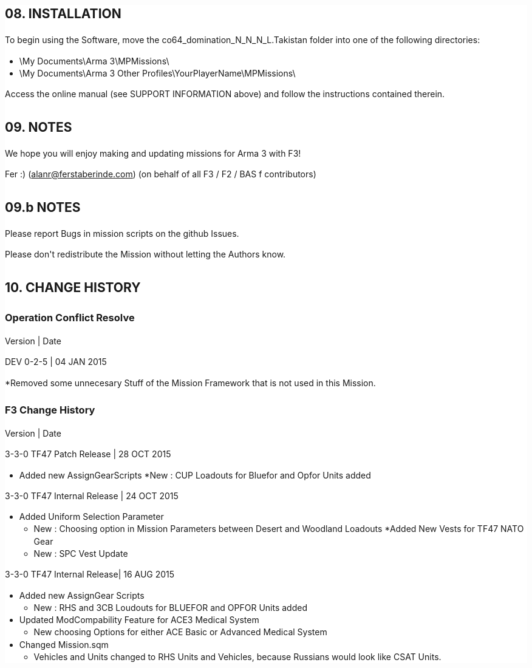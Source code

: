 

## 08. INSTALLATION ##

To begin using the Software, move the co64_domination_N_N_N_L.Takistan folder into one of the following directories:

* \My Documents\Arma 3\MPMissions\
* \My Documents\Arma 3 Other Profiles\YourPlayerName\MPMissions\

Access the online manual (see SUPPORT INFORMATION above) and follow the instructions contained therein.



## 09. NOTES ##

We hope you will enjoy making and updating missions for Arma 3 with F3!

Fer :) (alanr@ferstaberinde.com) (on behalf of all F3 / F2 / BAS f contributors)

## 09.b NOTES ##

Please report Bugs in mission scripts on the github Issues.

Please don't redistribute the Mission without letting the Authors know.


## 10. CHANGE HISTORY ##

### Operation Conflict Resolve ###
Version | Date

DEV 0-2-5 | 04 JAN 2015

*Removed some unnecesary Stuff of the Mission Framework that is not used in this Mission.


### F3 Change History ###

Version | Date

3-3-0 TF47 Patch Release | 28 OCT 2015
* Added new AssignGearScripts
	*New : CUP Loadouts for Bluefor and Opfor Units added

3-3-0 TF47 Internal Release | 24 OCT 2015
* Added Uniform Selection Parameter
  * New : Choosing option in Mission Parameters between Desert and Woodland Loadouts
*Added New Vests for TF47 NATO Gear
  * New : SPC Vest Update

3-3-0 TF47 Internal Release| 16 AUG 2015
* Added new AssignGear Scripts
  * New : RHS and 3CB Loudouts for BLUEFOR and OPFOR Units added
* Updated ModCompability Feature for ACE3 Medical System
  * New choosing Options for either ACE Basic or Advanced Medical System
* Changed Mission.sqm
  * Vehicles and Units changed to RHS Units and Vehicles, because Russians would look like CSAT Units. 

